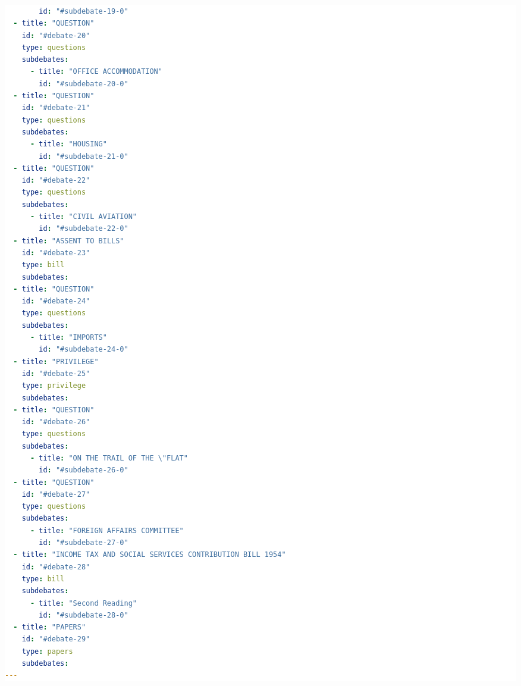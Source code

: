 ```yaml
        id: "#subdebate-19-0"
  - title: "QUESTION"
    id: "#debate-20"
    type: questions
    subdebates:
      - title: "OFFICE ACCOMMODATION"
        id: "#subdebate-20-0"
  - title: "QUESTION"
    id: "#debate-21"
    type: questions
    subdebates:
      - title: "HOUSING"
        id: "#subdebate-21-0"
  - title: "QUESTION"
    id: "#debate-22"
    type: questions
    subdebates:
      - title: "CIVIL AVIATION"
        id: "#subdebate-22-0"
  - title: "ASSENT TO BILLS"
    id: "#debate-23"
    type: bill
    subdebates:
  - title: "QUESTION"
    id: "#debate-24"
    type: questions
    subdebates:
      - title: "IMPORTS"
        id: "#subdebate-24-0"
  - title: "PRIVILEGE"
    id: "#debate-25"
    type: privilege
    subdebates:
  - title: "QUESTION"
    id: "#debate-26"
    type: questions
    subdebates:
      - title: "ON THE TRAIL OF THE \"FLAT"
        id: "#subdebate-26-0"
  - title: "QUESTION"
    id: "#debate-27"
    type: questions
    subdebates:
      - title: "FOREIGN AFFAIRS COMMITTEE"
        id: "#subdebate-27-0"
  - title: "INCOME TAX AND SOCIAL SERVICES CONTRIBUTION BILL 1954"
    id: "#debate-28"
    type: bill
    subdebates:
      - title: "Second Reading"
        id: "#subdebate-28-0"
  - title: "PAPERS"
    id: "#debate-29"
    type: papers
    subdebates:
---
```
